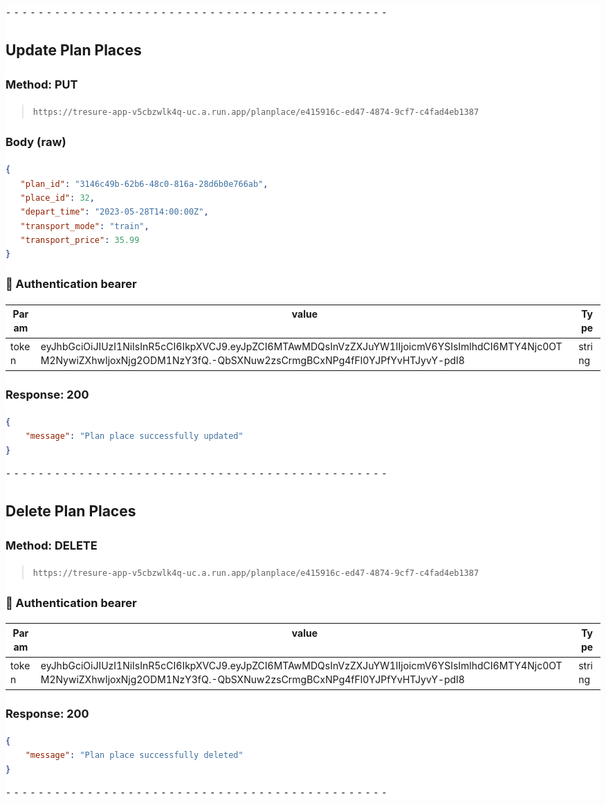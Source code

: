
⁃ ⁃ ⁃ ⁃ ⁃ ⁃ ⁃ ⁃ ⁃ ⁃ ⁃ ⁃ ⁃ ⁃ ⁃ ⁃ ⁃ ⁃ ⁃ ⁃ ⁃ ⁃ ⁃ ⁃ ⁃ ⁃ ⁃ ⁃ ⁃ ⁃ ⁃ ⁃ ⁃ ⁃ ⁃ ⁃ ⁃ ⁃ ⁃ ⁃ ⁃ ⁃ ⁃ ⁃ ⁃ ⁃ ⁃

##  Update Plan Places
### Method: PUT
>```
>https://tresure-app-v5cbzwlk4q-uc.a.run.app/planplace/e415916c-ed47-4874-9cf7-c4fad4eb1387
>```
### Body (**raw**)

```json
{
   "plan_id": "3146c49b-62b6-48c0-816a-28d6b0e766ab",
   "place_id": 32,
   "depart_time": "2023-05-28T14:00:00Z",
   "transport_mode": "train",
   "transport_price": 35.99
}

```

### 🔑 Authentication bearer

|Param|value|Type|
|---|---|---|
|token|eyJhbGciOiJIUzI1NiIsInR5cCI6IkpXVCJ9.eyJpZCI6MTAwMDQsInVzZXJuYW1lIjoicmV6YSIsImlhdCI6MTY4Njc0OTM2NywiZXhwIjoxNjg2ODM1NzY3fQ.-QbSXNuw2zsCrmgBCxNPg4fFl0YJPfYvHTJyvY-pdI8|string|


### Response: 200
```json
{
    "message": "Plan place successfully updated"
}
```


⁃ ⁃ ⁃ ⁃ ⁃ ⁃ ⁃ ⁃ ⁃ ⁃ ⁃ ⁃ ⁃ ⁃ ⁃ ⁃ ⁃ ⁃ ⁃ ⁃ ⁃ ⁃ ⁃ ⁃ ⁃ ⁃ ⁃ ⁃ ⁃ ⁃ ⁃ ⁃ ⁃ ⁃ ⁃ ⁃ ⁃ ⁃ ⁃ ⁃ ⁃ ⁃ ⁃ ⁃ ⁃ ⁃ ⁃

##  Delete Plan Places
### Method: DELETE
>```
>https://tresure-app-v5cbzwlk4q-uc.a.run.app/planplace/e415916c-ed47-4874-9cf7-c4fad4eb1387
>```
### 🔑 Authentication bearer

|Param|value|Type|
|---|---|---|
|token|eyJhbGciOiJIUzI1NiIsInR5cCI6IkpXVCJ9.eyJpZCI6MTAwMDQsInVzZXJuYW1lIjoicmV6YSIsImlhdCI6MTY4Njc0OTM2NywiZXhwIjoxNjg2ODM1NzY3fQ.-QbSXNuw2zsCrmgBCxNPg4fFl0YJPfYvHTJyvY-pdI8|string|


### Response: 200
```json
{
    "message": "Plan place successfully deleted"
}
```


⁃ ⁃ ⁃ ⁃ ⁃ ⁃ ⁃ ⁃ ⁃ ⁃ ⁃ ⁃ ⁃ ⁃ ⁃ ⁃ ⁃ ⁃ ⁃ ⁃ ⁃ ⁃ ⁃ ⁃ ⁃ ⁃ ⁃ ⁃ ⁃ ⁃ ⁃ ⁃ ⁃ ⁃ ⁃ ⁃ ⁃ ⁃ ⁃ ⁃ ⁃ ⁃ ⁃ ⁃ ⁃ ⁃ ⁃